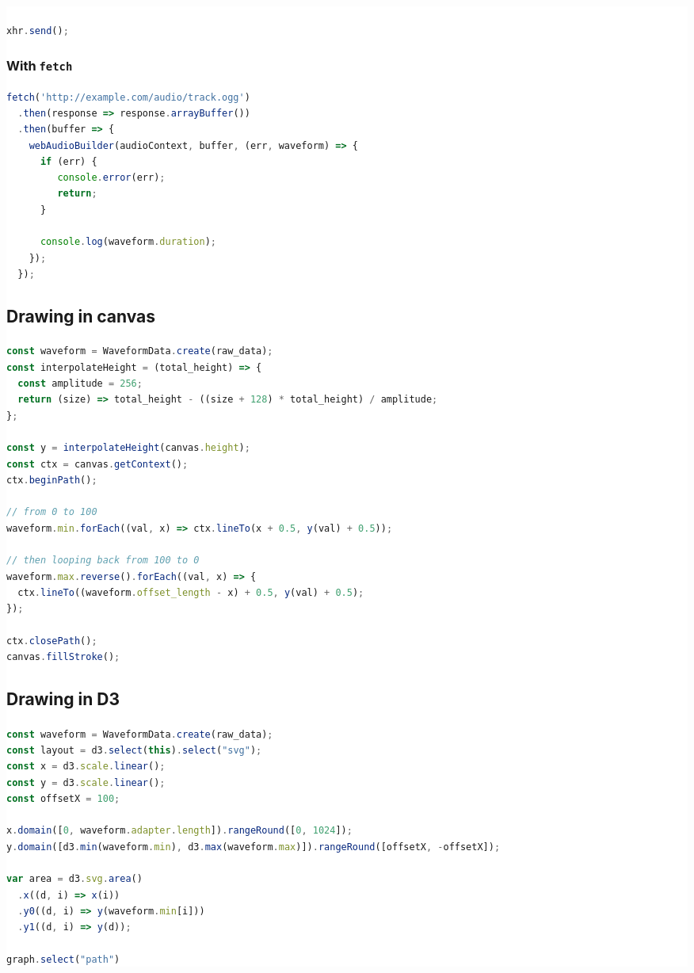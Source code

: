 ```javascript

xhr.send();
```

### With `fetch`

```javascript
fetch('http://example.com/audio/track.ogg')
  .then(response => response.arrayBuffer())
  .then(buffer => {
    webAudioBuilder(audioContext, buffer, (err, waveform) => {
      if (err) {
         console.error(err);
         return;
      }
      
      console.log(waveform.duration);
    });
  });
```

## Drawing in canvas

```javascript
const waveform = WaveformData.create(raw_data);
const interpolateHeight = (total_height) => {
  const amplitude = 256;
  return (size) => total_height - ((size + 128) * total_height) / amplitude;
};

const y = interpolateHeight(canvas.height);
const ctx = canvas.getContext();
ctx.beginPath();

// from 0 to 100
waveform.min.forEach((val, x) => ctx.lineTo(x + 0.5, y(val) + 0.5));

// then looping back from 100 to 0
waveform.max.reverse().forEach((val, x) => {
  ctx.lineTo((waveform.offset_length - x) + 0.5, y(val) + 0.5);
});

ctx.closePath();
canvas.fillStroke();
```

## Drawing in D3

```javascript
const waveform = WaveformData.create(raw_data);
const layout = d3.select(this).select("svg");
const x = d3.scale.linear();
const y = d3.scale.linear();
const offsetX = 100;

x.domain([0, waveform.adapter.length]).rangeRound([0, 1024]);
y.domain([d3.min(waveform.min), d3.max(waveform.max)]).rangeRound([offsetX, -offsetX]);

var area = d3.svg.area()
  .x((d, i) => x(i))
  .y0((d, i) => y(waveform.min[i]))
  .y1((d, i) => y(d));

graph.select("path")
```